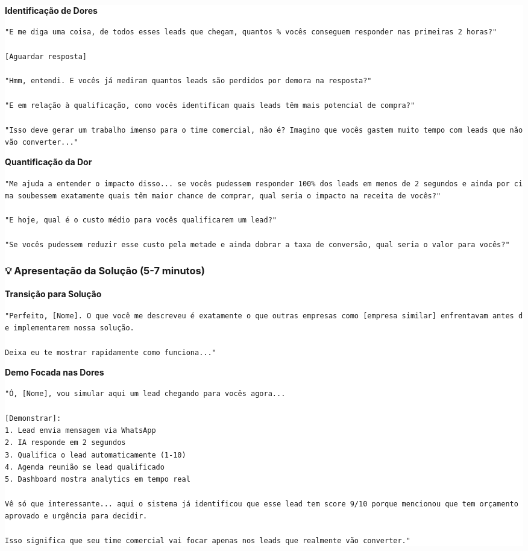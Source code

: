 **Identificação de Dores**
```
"E me diga uma coisa, de todos esses leads que chegam, quantos % vocês conseguem responder nas primeiras 2 horas?"

[Aguardar resposta]

"Hmm, entendi. E vocês já mediram quantos leads são perdidos por demora na resposta?"

"E em relação à qualificação, como vocês identificam quais leads têm mais potencial de compra?"

"Isso deve gerar um trabalho imenso para o time comercial, não é? Imagino que vocês gastem muito tempo com leads que não vão converter..."
```

**Quantificação da Dor**
```
"Me ajuda a entender o impacto disso... se vocês pudessem responder 100% dos leads em menos de 2 segundos e ainda por cima soubessem exatamente quais têm maior chance de comprar, qual seria o impacto na receita de vocês?"

"E hoje, qual é o custo médio para vocês qualificarem um lead?"

"Se vocês pudessem reduzir esse custo pela metade e ainda dobrar a taxa de conversão, qual seria o valor para vocês?"
```

### **💡 Apresentação da Solução (5-7 minutos)**

**Transição para Solução**
```
"Perfeito, [Nome]. O que você me descreveu é exatamente o que outras empresas como [empresa similar] enfrentavam antes de implementarem nossa solução.

Deixa eu te mostrar rapidamente como funciona..."
```

**Demo Focada nas Dores**
```
"Ó, [Nome], vou simular aqui um lead chegando para vocês agora...

[Demonstrar]:
1. Lead envia mensagem via WhatsApp
2. IA responde em 2 segundos
3. Qualifica o lead automaticamente (1-10)
4. Agenda reunião se lead qualificado
5. Dashboard mostra analytics em tempo real

Vê só que interessante... aqui o sistema já identificou que esse lead tem score 9/10 porque mencionou que tem orçamento aprovado e urgência para decidir.

Isso significa que seu time comercial vai focar apenas nos leads que realmente vão converter."
```
